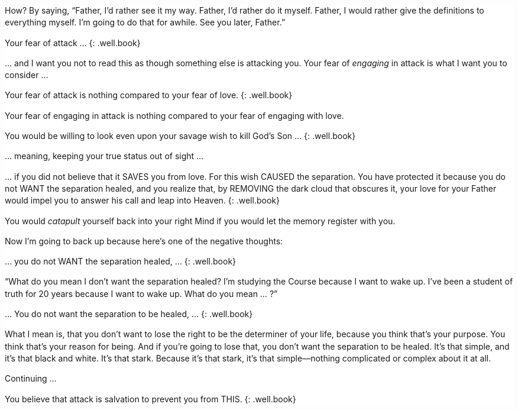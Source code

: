 How? By saying, &ldquo;Father, I&rsquo;d rather see it my way. Father,
I&rsquo;d rather do it myself. Father, I would rather give the
definitions to everything myself. I&rsquo;m going to do that for awhile.
See you later, Father.&rdquo;

Your fear of attack &hellip;
{: .well.book}

&hellip; and I want you not to read this as though something else is
attacking you. Your fear of *engaging* in attack is what I want you to
consider &hellip;

Your fear of attack is nothing compared to your fear of love.
{: .well.book}

Your fear of engaging in attack is nothing compared to your fear of
engaging with love.

You would be willing to look even upon your savage wish to kill God&rsquo;s
Son &hellip;
{: .well.book}

&hellip; meaning, keeping your true status out of sight &hellip;

&hellip; if you did not believe that it SAVES you from love. For this wish
CAUSED the separation. You have protected it because you do not WANT the
separation healed, and you realize that, by REMOVING the dark cloud that
obscures it, your love for your Father would impel you to answer his
call and leap into Heaven.
{: .well.book}

You would *catapult* yourself back into your right Mind if you would let
the memory register with you.

Now I&rsquo;m going to back up because here&rsquo;s one of the negative thoughts:

&hellip; you do not WANT the separation healed, &hellip;
{: .well.book}

&ldquo;What do you mean I don&rsquo;t want the separation healed?
I&rsquo;m studying the Course because I want to wake up. I&rsquo;ve been
a student of truth for 20 years because I want to wake up. What do you
mean &hellip; ?&rdquo;

&hellip; You do not want the separation to be healed, &hellip;
{: .well.book}

What I mean is, that you don&rsquo;t want to lose the right to be the
determiner of your life, because you think that&rsquo;s your purpose.
You think that&rsquo;s your reason for being. And if you&rsquo;re going
to lose that, you don&rsquo;t want the separation to be healed.
It&rsquo;s that simple, and it&rsquo;s that black and white. It&rsquo;s
that stark. Because it&rsquo;s that stark, it&rsquo;s that
simple&mdash;nothing complicated or complex about it at all.

Continuing &hellip;  

You believe that attack is salvation to prevent you from THIS.
{: .well.book}
